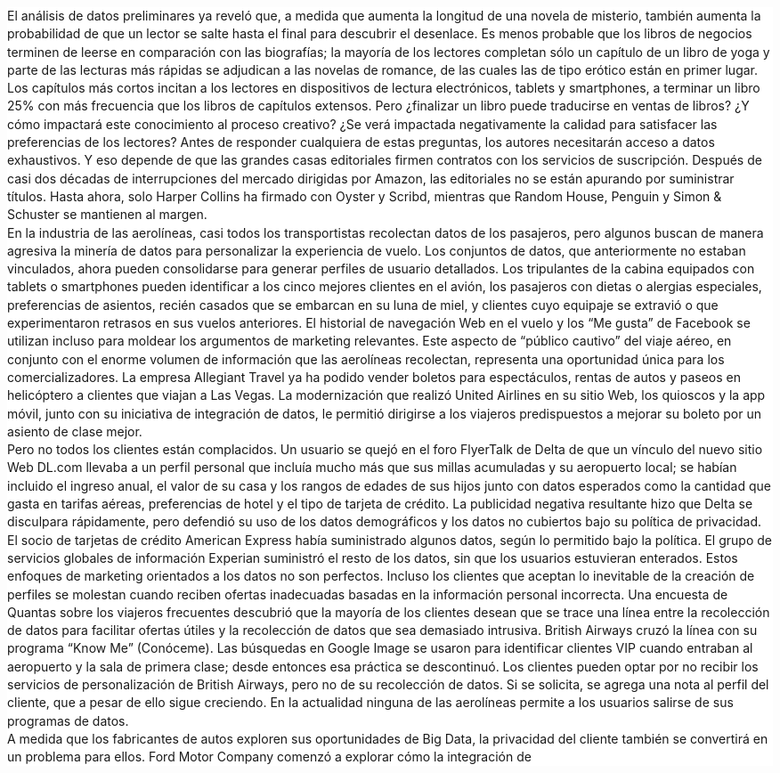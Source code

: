 El análisis de datos preliminares ya reveló que, a medida que aumenta la longitud de una novela de misterio, también aumenta la probabilidad de que un lector se salte hasta el final para descubrir el desenlace. Es menos probable que los libros de negocios terminen de leerse en comparación con las biografías; la mayoría de los lectores completan sólo un capítulo de un libro de yoga y parte de las lecturas más rápidas se adjudican a las novelas de romance, de las cuales las de tipo erótico están en primer lugar. Los capítulos más cortos incitan a los lectores en dispositivos de lectura electrónicos, tablets y smartphones, a terminar un libro 25%
con más frecuencia que los libros de capítulos extensos.
Pero ¿finalizar un libro puede traducirse en ventas de libros? ¿Y cómo impactará este conocimiento al proceso creativo? ¿Se verá impactada negativamente la calidad para satisfacer las preferencias de los lectores? Antes
de responder cualquiera de estas preguntas, los autores necesitarán acceso a datos exhaustivos. Y eso depende de que las grandes casas editoriales firmen contratos con los servicios de suscripción. Después de casi dos décadas de interrupciones del mercado dirigidas por Amazon, las editoriales no se están apurando por suministrar títulos. Hasta ahora, solo Harper Collins ha firmado con Oyster y Scribd, mientras que Random House, Penguin y Simon & Schuster se mantienen al margen.
<br>
En la industria de las aerolíneas, casi todos los transportistas recolectan datos de los pasajeros, pero algunos buscan de manera agresiva la minería de datos para personalizar la experiencia de vuelo. Los conjuntos de datos, que anteriormente no estaban vinculados, ahora pueden consolidarse para generar perfiles de usuario detallados. Los tripulantes de la cabina equipados con tablets o smartphones pueden identificar a los cinco mejores clientes en el avión, los pasajeros con dietas o alergias especiales, preferencias de asientos, recién casados que se embarcan en su luna de miel, y clientes cuyo equipaje se extravió o que experimentaron retrasos
en sus vuelos anteriores. El historial de navegación Web en el vuelo y los “Me gusta” de Facebook se utilizan incluso para moldear los argumentos de marketing relevantes.
Este aspecto de “público cautivo” del viaje aéreo, en conjunto con el enorme volumen de información que las aerolíneas recolectan, representa una oportunidad única para los comercializadores. La empresa Allegiant Travel ya ha podido vender boletos para espectáculos, rentas de autos y paseos en helicóptero a clientes que viajan a Las Vegas. La modernización que realizó United Airlines en su sitio Web, los quioscos y la app móvil, junto con su iniciativa de integración de datos, le permitió dirigirse a los viajeros predispuestos a mejorar su boleto por un asiento de clase mejor.
<br>
Pero no todos los clientes están complacidos. Un usuario se quejó en el foro FlyerTalk de Delta de que un vínculo del nuevo sitio Web DL.com llevaba a un perfil personal que incluía mucho más que sus millas acumuladas y su aeropuerto local; se habían incluido el ingreso anual, el valor de su casa y los rangos de edades de sus hijos junto con datos esperados como la cantidad que gasta en tarifas aéreas, preferencias de hotel y el tipo de tarjeta de crédito.
La publicidad negativa resultante hizo que Delta se disculpara rápidamente, pero defendió su uso de los datos demográficos y los datos no cubiertos bajo su política de privacidad. El socio de tarjetas de crédito American Express había suministrado algunos datos, según lo permitido bajo la política. El grupo de servicios globales de información Experian suministró el resto de los datos, sin que los usuarios estuvieran enterados.
Estos enfoques de marketing orientados a los datos no son perfectos. Incluso los clientes que aceptan lo inevitable de la creación de perfiles se molestan cuando reciben ofertas inadecuadas basadas en la información personal incorrecta. Una encuesta de Quantas sobre los viajeros frecuentes descubrió que la mayoría de los clientes desean que se trace una línea entre la recolección de datos para facilitar ofertas útiles y la recolección de datos que sea demasiado intrusiva. British Airways cruzó la línea con su programa “Know Me” (Conóceme). Las búsquedas en Google Image se usaron para identificar clientes VIP cuando entraban al aeropuerto y la sala de primera clase; desde entonces esa práctica se descontinuó. Los clientes pueden optar por no recibir los servicios de personalización de British Airways, pero no de su recolección de datos. Si se solicita, se agrega una nota al perfil del cliente, que a pesar de ello sigue creciendo. En la actualidad ninguna de las aerolíneas permite a los usuarios salirse de sus programas de datos.
<br>
A medida que los fabricantes de autos exploren sus oportunidades de Big Data, la privacidad del cliente también se convertirá en un problema para ellos. Ford Motor Company comenzó a explorar cómo la integración de